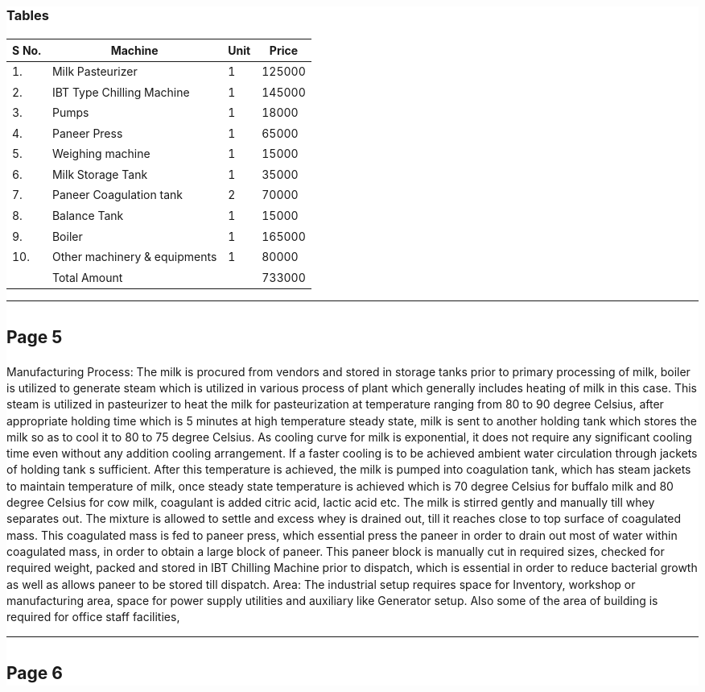 ### Tables

| S No. | Machine | Unit | Price |
|---|---|---|---|
| 1. | Milk Pasteurizer | 1 | 125000 |
| 2. | IBT Type Chilling Machine | 1 | 145000 |
| 3. | Pumps | 1 | 18000 |
| 4. | Paneer Press | 1 | 65000 |
| 5. | Weighing machine | 1 | 15000 |
| 6. | Milk Storage Tank | 1 | 35000 |
| 7. | Paneer Coagulation tank | 2 | 70000 |
| 8. | Balance Tank | 1 | 15000 |
| 9. | Boiler | 1 | 165000 |
| 10. | Other machinery & equipments | 1 | 80000 |
|  | Total Amount |  | 733000 |

---

## Page 5

Manufacturing Process: The milk is procured from vendors and stored in storage tanks prior to primary processing of milk, boiler is utilized to generate steam which is utilized in various process of plant which generally includes heating of milk in this case. This steam is utilized in pasteurizer to heat the milk for pasteurization at temperature ranging from 80 to 90 degree Celsius, after appropriate holding time which is 5 minutes at high temperature steady state, milk is sent to another holding tank which stores the milk so as to cool it to 80 to 75 degree Celsius. As cooling curve for milk is exponential, it does not require any significant cooling time even without any addition cooling arrangement. If a faster cooling is to be achieved ambient water circulation through jackets of holding tank s sufficient. After this temperature is achieved, the milk is pumped into coagulation tank, which has steam jackets to maintain temperature of milk, once steady state temperature is achieved which is 70 degree Celsius for buffalo milk and 80 degree Celsius for cow milk, coagulant is added citric acid, lactic acid etc. The milk is stirred gently and manually till whey separates out. The mixture is allowed to settle and excess whey is drained out, till it reaches close to top surface of coagulated mass. This coagulated mass is fed to paneer press, which essential press the paneer in order to drain out most of water within coagulated mass, in order to obtain a large block of paneer. This paneer block is manually cut in required sizes, checked for required weight, packed and stored in IBT Chilling Machine prior to dispatch, which is essential in order to reduce bacterial growth as well as allows paneer to be stored till dispatch. Area: The industrial setup requires space for Inventory, workshop or manufacturing area, space for power supply utilities and auxiliary like Generator setup. Also some of the area of building is required for office staff facilities,

---

## Page 6
